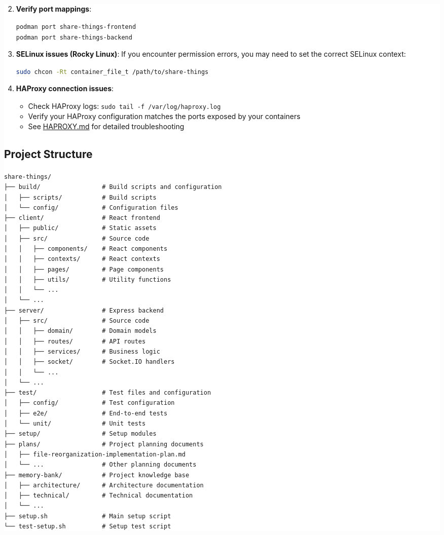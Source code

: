 2. **Verify port mappings**:
   ```bash
   podman port share-things-frontend
   podman port share-things-backend
   ```

3. **SELinux issues (Rocky Linux)**:
   If you encounter permission errors, you may need to set the correct SELinux context:
   ```bash
   sudo chcon -Rt container_file_t /path/to/share-things
   ```

4. **HAProxy connection issues**:
   - Check HAProxy logs: `sudo tail -f /var/log/haproxy.log`
   - Verify your HAProxy configuration matches the ports exposed by your containers
   - See [HAPROXY.md](HAPROXY.md) for detailed troubleshooting

## Project Structure

```
share-things/
├── build/                 # Build scripts and configuration
│   ├── scripts/           # Build scripts
│   └── config/            # Configuration files
├── client/                # React frontend
│   ├── public/            # Static assets
│   ├── src/               # Source code
│   │   ├── components/    # React components
│   │   ├── contexts/      # React contexts
│   │   ├── pages/         # Page components
│   │   ├── utils/         # Utility functions
│   │   └── ...
│   └── ...
├── server/                # Express backend
│   ├── src/               # Source code
│   │   ├── domain/        # Domain models
│   │   ├── routes/        # API routes
│   │   ├── services/      # Business logic
│   │   ├── socket/        # Socket.IO handlers
│   │   └── ...
│   └── ...
├── test/                  # Test files and configuration
│   ├── config/            # Test configuration
│   ├── e2e/               # End-to-end tests
│   └── unit/              # Unit tests
├── setup/                 # Setup modules
├── plans/                 # Project planning documents
│   ├── file-reorganization-implementation-plan.md
│   └── ...                # Other planning documents
├── memory-bank/           # Project knowledge base
│   ├── architecture/      # Architecture documentation
│   ├── technical/         # Technical documentation
│   └── ...
├── setup.sh               # Main setup script
└── test-setup.sh          # Setup test script
```
